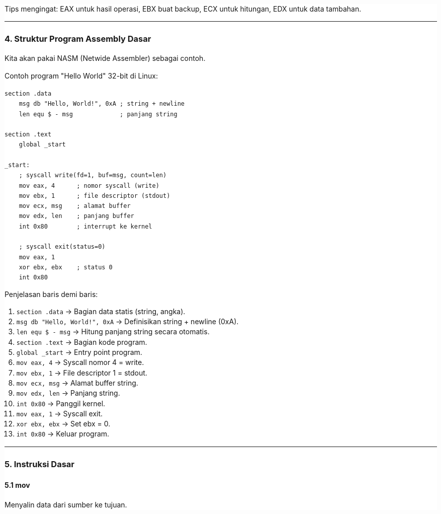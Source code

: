 Tips mengingat:
EAX untuk hasil operasi, EBX buat backup, ECX untuk hitungan, EDX untuk data tambahan.

---

### 4. Struktur Program Assembly Dasar

Kita akan pakai NASM (Netwide Assembler) sebagai contoh.

Contoh program "Hello World" 32-bit di Linux:

```assembly
section .data
    msg db "Hello, World!", 0xA ; string + newline
    len equ $ - msg             ; panjang string

section .text
    global _start

_start:
    ; syscall write(fd=1, buf=msg, count=len)
    mov eax, 4      ; nomor syscall (write)
    mov ebx, 1      ; file descriptor (stdout)
    mov ecx, msg    ; alamat buffer
    mov edx, len    ; panjang buffer
    int 0x80        ; interrupt ke kernel

    ; syscall exit(status=0)
    mov eax, 1
    xor ebx, ebx    ; status 0
    int 0x80
```

Penjelasan baris demi baris:

1. `section .data` → Bagian data statis (string, angka).
2. `msg db "Hello, World!", 0xA` → Definisikan string + newline (0xA).
3. `len equ $ - msg` → Hitung panjang string secara otomatis.
4. `section .text` → Bagian kode program.
5. `global _start` → Entry point program.
6. `mov eax, 4` → Syscall nomor 4 = write.
7. `mov ebx, 1` → File descriptor 1 = stdout.
8. `mov ecx, msg` → Alamat buffer string.
9. `mov edx, len` → Panjang string.
10. `int 0x80` → Panggil kernel.
11. `mov eax, 1` → Syscall exit.
12. `xor ebx, ebx` → Set ebx = 0.
13. `int 0x80` → Keluar program.

---

### 5. Instruksi Dasar

#### 5.1 mov
Menyalin data dari sumber ke tujuan.
